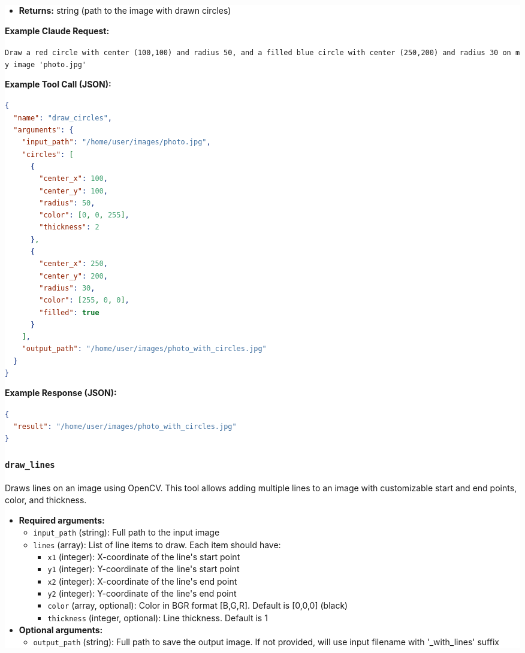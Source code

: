 - **Returns:** string (path to the image with drawn circles)

**Example Claude Request:**

```
Draw a red circle with center (100,100) and radius 50, and a filled blue circle with center (250,200) and radius 30 on my image 'photo.jpg'
```

**Example Tool Call (JSON):**

```json
{
  "name": "draw_circles",
  "arguments": {
    "input_path": "/home/user/images/photo.jpg",
    "circles": [
      {
        "center_x": 100,
        "center_y": 100,
        "radius": 50,
        "color": [0, 0, 255],
        "thickness": 2
      },
      {
        "center_x": 250,
        "center_y": 200,
        "radius": 30,
        "color": [255, 0, 0],
        "filled": true
      }
    ],
    "output_path": "/home/user/images/photo_with_circles.jpg"
  }
}
```

**Example Response (JSON):**

```json
{
  "result": "/home/user/images/photo_with_circles.jpg"
}
```

### `draw_lines`

Draws lines on an image using OpenCV. This tool allows adding multiple lines to an image with customizable start and end points, color, and thickness.

- **Required arguments:**
  - `input_path` (string): Full path to the input image
  - `lines` (array): List of line items to draw. Each item should have:
    - `x1` (integer): X-coordinate of the line's start point
    - `y1` (integer): Y-coordinate of the line's start point
    - `x2` (integer): X-coordinate of the line's end point
    - `y2` (integer): Y-coordinate of the line's end point
    - `color` (array, optional): Color in BGR format [B,G,R]. Default is [0,0,0] (black)
    - `thickness` (integer, optional): Line thickness. Default is 1
- **Optional arguments:**
  - `output_path` (string): Full path to save the output image. If not provided, will use input filename with '_with_lines' suffix
